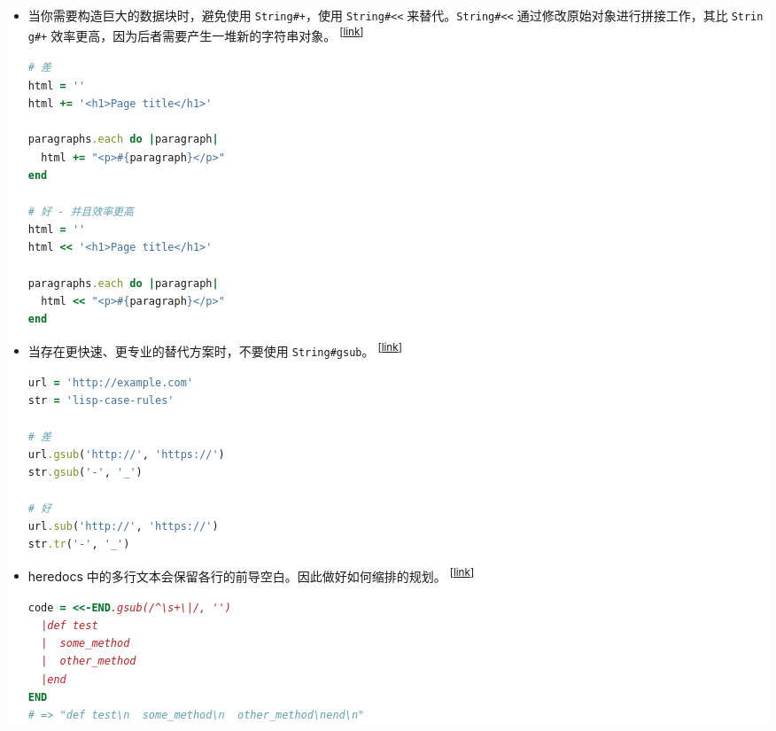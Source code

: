 * <a name="concat-strings"></a>
  当你需要构造巨大的数据块时，避免使用 `String#+`，使用 `String#<<` 来替代。`String#<<` 通过修改原始对象进行拼接工作，其比 `String#+` 效率更高，因为后者需要产生一堆新的字符串对象。
<sup>[[link](#concat-strings)]</sup>

  ```Ruby
  # 差
  html = ''
  html += '<h1>Page title</h1>'

  paragraphs.each do |paragraph|
    html += "<p>#{paragraph}</p>"
  end

  # 好 - 并且效率更高
  html = ''
  html << '<h1>Page title</h1>'

  paragraphs.each do |paragraph|
    html << "<p>#{paragraph}</p>"
  end
  ```

* <a name="dont-abuse-gsub"></a>
  当存在更快速、更专业的替代方案时，不要使用 `String#gsub`。
<sup>[[link](#dont-abuse-gsub)]</sup>

    ```Ruby
    url = 'http://example.com'
    str = 'lisp-case-rules'

    # 差
    url.gsub('http://', 'https://')
    str.gsub('-', '_')

    # 好
    url.sub('http://', 'https://')
    str.tr('-', '_')
    ```

* <a name="heredocs"></a>
  heredocs 中的多行文本会保留各行的前导空白。因此做好如何缩排的规划。
<sup>[[link](#heredocs)]</sup>

  ```Ruby
  code = <<-END.gsub(/^\s+\|/, '')
    |def test
    |  some_method
    |  other_method
    |end
  END
  # => "def test\n  some_method\n  other_method\nend\n"
  ```

